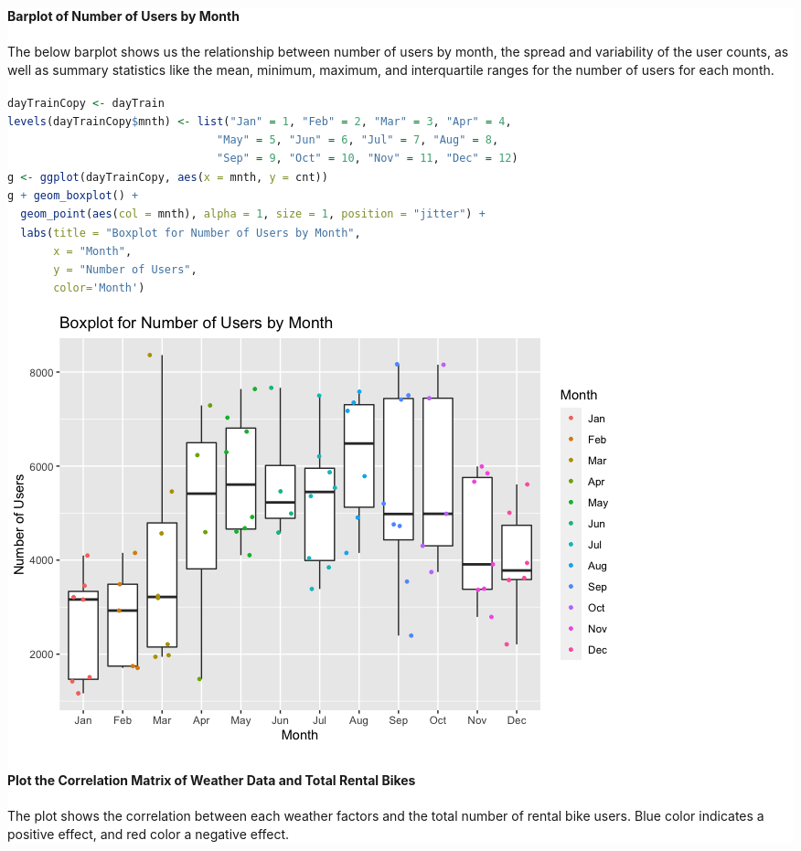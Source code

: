 #### Barplot of Number of Users by Month

The below barplot shows us the relationship between number of users by
month, the spread and variability of the user counts, as well as summary
statistics like the mean, minimum, maximum, and interquartile ranges for
the number of users for each month.

``` r
dayTrainCopy <- dayTrain
levels(dayTrainCopy$mnth) <- list("Jan" = 1, "Feb" = 2, "Mar" = 3, "Apr" = 4,
                                "May" = 5, "Jun" = 6, "Jul" = 7, "Aug" = 8,
                                "Sep" = 9, "Oct" = 10, "Nov" = 11, "Dec" = 12)
g <- ggplot(dayTrainCopy, aes(x = mnth, y = cnt))
g + geom_boxplot() +
  geom_point(aes(col = mnth), alpha = 1, size = 1, position = "jitter") +
  labs(title = "Boxplot for Number of Users by Month",
       x = "Month",
       y = "Number of Users",
       color='Month')
```

![](FridayAnalysis_files/figure-gfm/unnamed-chunk-10-1.png)

#### Plot the Correlation Matrix of Weather Data and Total Rental Bikes

The plot shows the correlation between each weather factors and the
total number of rental bike users. Blue color indicates a positive
effect, and red color a negative effect.
